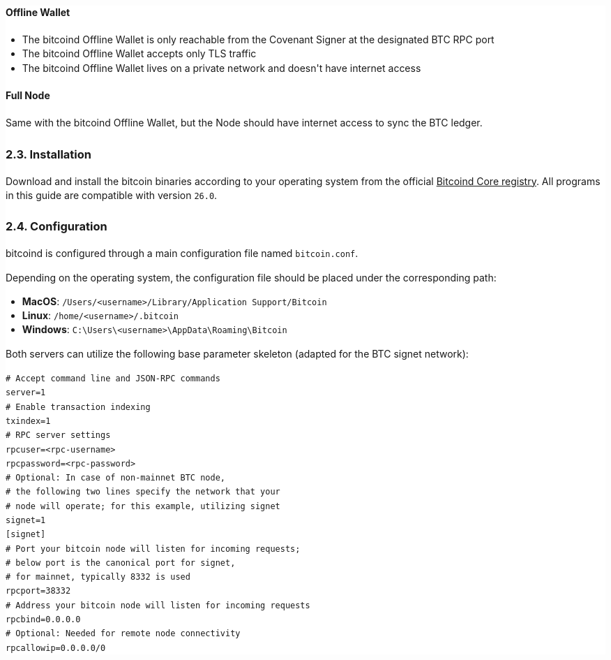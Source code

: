 #### Offline Wallet

- The bitcoind Offline Wallet is only reachable from the Covenant Signer at
  the designated BTC RPC port
- The bitcoind Offline Wallet accepts only TLS traffic
- The bitcoind Offline Wallet lives on a private network and doesn't have
  internet access

#### Full Node

Same with the bitcoind Offline Wallet, but the Node should have internet access
to sync the BTC ledger.

### 2.3. Installation

Download and install the bitcoin binaries according to your operating system
from the official
[Bitcoind Core registry](https://bitcoincore.org/bin/bitcoin-core-26.0/).
All programs in this guide are compatible with version `26.0`.

### 2.4. Configuration

bitcoind is configured through a main configuration file named `bitcoin.conf`.

Depending on the operating system, the configuration file should be placed under
the corresponding path:
- **MacOS**: `/Users/<username>/Library/Application Support/Bitcoin`
- **Linux**: `/home/<username>/.bitcoin`
- **Windows**: `C:\Users\<username>\AppData\Roaming\Bitcoin`

Both servers can utilize the following base parameter skeleton (adapted for the BTC
signet network):

```shell
# Accept command line and JSON-RPC commands
server=1
# Enable transaction indexing
txindex=1
# RPC server settings
rpcuser=<rpc-username>
rpcpassword=<rpc-password>
# Optional: In case of non-mainnet BTC node,
# the following two lines specify the network that your
# node will operate; for this example, utilizing signet
signet=1
[signet]
# Port your bitcoin node will listen for incoming requests;
# below port is the canonical port for signet,
# for mainnet, typically 8332 is used
rpcport=38332
# Address your bitcoin node will listen for incoming requests
rpcbind=0.0.0.0
# Optional: Needed for remote node connectivity
rpcallowip=0.0.0.0/0
```

